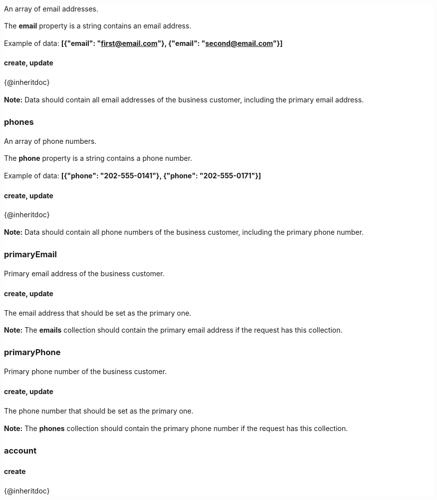 An array of email addresses.

The **email** property is a string contains an email address.

Example of data: **\[{"email": "first@email.com"}, {"email": "second@email.com"}\]**

#### create, update

{@inheritdoc}

**Note:**
Data should contain all email addresses of the business customer, including the primary email address.

### phones

An array of phone numbers.

The **phone** property is a string contains a phone number.

Example of data: **\[{"phone": "202-555-0141"}, {"phone": "202-555-0171"}\]**

#### create, update

{@inheritdoc}

**Note:**
Data should contain all phone numbers of the business customer, including the primary phone number.

### primaryEmail

Primary email address of the business customer.

#### create, update

The email address that should be set as the primary one.

**Note:**
The **emails** collection should contain the primary email address if the request has this collection.

### primaryPhone

Primary phone number of the business customer.

#### create, update

The phone number that should be set as the primary one.

**Note:**
The **phones** collection should contain the primary phone number if the request has this collection.

### account

#### create

{@inheritdoc}
